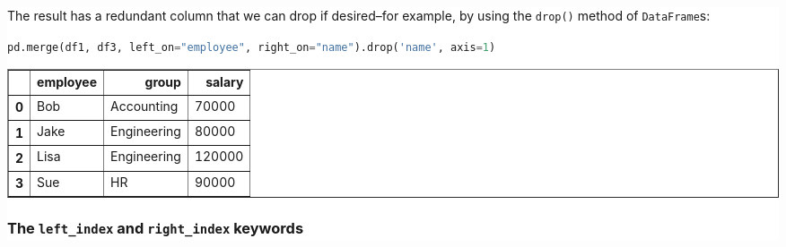 

The result has a redundant column that we can drop if desired–for example, by using the ``drop()`` method of ``DataFrame``s:


```python
pd.merge(df1, df3, left_on="employee", right_on="name").drop('name', axis=1)
```




<div>
<table border="1" class="dataframe">
  <thead>
    <tr style="text-align: right;">
      <th></th>
      <th>employee</th>
      <th>group</th>
      <th>salary</th>
    </tr>
  </thead>
  <tbody>
    <tr>
      <th>0</th>
      <td>Bob</td>
      <td>Accounting</td>
      <td>70000</td>
    </tr>
    <tr>
      <th>1</th>
      <td>Jake</td>
      <td>Engineering</td>
      <td>80000</td>
    </tr>
    <tr>
      <th>2</th>
      <td>Lisa</td>
      <td>Engineering</td>
      <td>120000</td>
    </tr>
    <tr>
      <th>3</th>
      <td>Sue</td>
      <td>HR</td>
      <td>90000</td>
    </tr>
  </tbody>
</table>
</div>



### The ``left_index`` and ``right_index`` keywords
